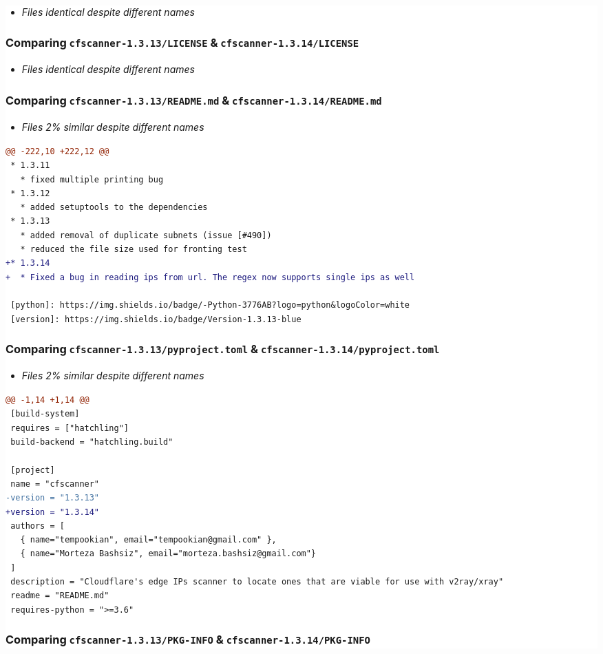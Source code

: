  * *Files identical despite different names*

### Comparing `cfscanner-1.3.13/LICENSE` & `cfscanner-1.3.14/LICENSE`

 * *Files identical despite different names*

### Comparing `cfscanner-1.3.13/README.md` & `cfscanner-1.3.14/README.md`

 * *Files 2% similar despite different names*

```diff
@@ -222,10 +222,12 @@
 * 1.3.11
   * fixed multiple printing bug
 * 1.3.12
   * added setuptools to the dependencies
 * 1.3.13
   * added removal of duplicate subnets (issue [#490])
   * reduced the file size used for fronting test
+* 1.3.14
+  * Fixed a bug in reading ips from url. The regex now supports single ips as well
 
 [python]: https://img.shields.io/badge/-Python-3776AB?logo=python&logoColor=white
 [version]: https://img.shields.io/badge/Version-1.3.13-blue
```

### Comparing `cfscanner-1.3.13/pyproject.toml` & `cfscanner-1.3.14/pyproject.toml`

 * *Files 2% similar despite different names*

```diff
@@ -1,14 +1,14 @@
 [build-system]
 requires = ["hatchling"]
 build-backend = "hatchling.build"
 
 [project]
 name = "cfscanner"
-version = "1.3.13"
+version = "1.3.14"
 authors = [
   { name="tempookian", email="tempookian@gmail.com" },
   { name="Morteza Bashsiz", email="morteza.bashsiz@gmail.com"}
 ]
 description = "Cloudflare's edge IPs scanner to locate ones that are viable for use with v2ray/xray"
 readme = "README.md"
 requires-python = ">=3.6"
```

### Comparing `cfscanner-1.3.13/PKG-INFO` & `cfscanner-1.3.14/PKG-INFO`
